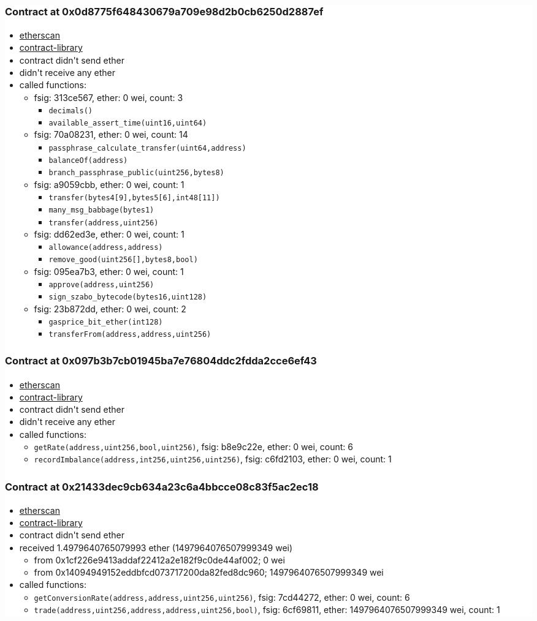 
### Contract at 0x0d8775f648430679a709e98d2b0cb6250d2887ef

* [etherscan](https://etherscan.io/address/0x0d8775f648430679a709e98d2b0cb6250d2887ef)
* [contract-library](https://contract-library.com/contracts/Ethereum/0d8775f648430679a709e98d2b0cb6250d2887ef)
* contract didn't send ether
* didn't receive any ether
* called functions:
    * fsig: 313ce567, ether: 0 wei, count: 3
        * `decimals()`
        * `available_assert_time(uint16,uint64)`
    * fsig: 70a08231, ether: 0 wei, count: 14
        * `passphrase_calculate_transfer(uint64,address)`
        * `balanceOf(address)`
        * `branch_passphrase_public(uint256,bytes8)`
    * fsig: a9059cbb, ether: 0 wei, count: 1
        * `transfer(bytes4[9],bytes5[6],int48[11])`
        * `many_msg_babbage(bytes1)`
        * `transfer(address,uint256)`
    * fsig: dd62ed3e, ether: 0 wei, count: 1
        * `allowance(address,address)`
        * `remove_good(uint256[],bytes8,bool)`
    * fsig: 095ea7b3, ether: 0 wei, count: 1
        * `approve(address,uint256)`
        * `sign_szabo_bytecode(bytes16,uint128)`
    * fsig: 23b872dd, ether: 0 wei, count: 2
        * `gasprice_bit_ether(int128)`
        * `transferFrom(address,address,uint256)`


### Contract at 0x097b3b7cb01945ba7e76804ddc2fdda2cce6ef43

* [etherscan](https://etherscan.io/address/0x097b3b7cb01945ba7e76804ddc2fdda2cce6ef43)
* [contract-library](https://contract-library.com/contracts/Ethereum/097b3b7cb01945ba7e76804ddc2fdda2cce6ef43)
* contract didn't send ether
* didn't receive any ether
* called functions:
    * `getRate(address,uint256,bool,uint256)`, fsig: b8e9c22e, ether: 0 wei, count: 6
    * `recordImbalance(address,int256,uint256,uint256)`, fsig: c6fd2103, ether: 0 wei, count: 1


### Contract at 0x21433dec9cb634a23c6a4bbcce08c83f5ac2ec18

* [etherscan](https://etherscan.io/address/0x21433dec9cb634a23c6a4bbcce08c83f5ac2ec18)
* [contract-library](https://contract-library.com/contracts/Ethereum/21433dec9cb634a23c6a4bbcce08c83f5ac2ec18)
* contract didn't send ether
* received 1.4979640765079993 ether (1497964076507999349 wei)
    * from 0x1cf226e9413addaf22412a2e182f9c0de44af002; 0 wei
    * from 0x14094949152eddbfcd073717200da82fed8dc960; 1497964076507999349 wei
* called functions:
    * `getConversionRate(address,address,uint256,uint256)`, fsig: 7cd44272, ether: 0 wei, count: 6
    * `trade(address,uint256,address,address,uint256,bool)`, fsig: 6cf69811, ether: 1497964076507999349 wei, count: 1
